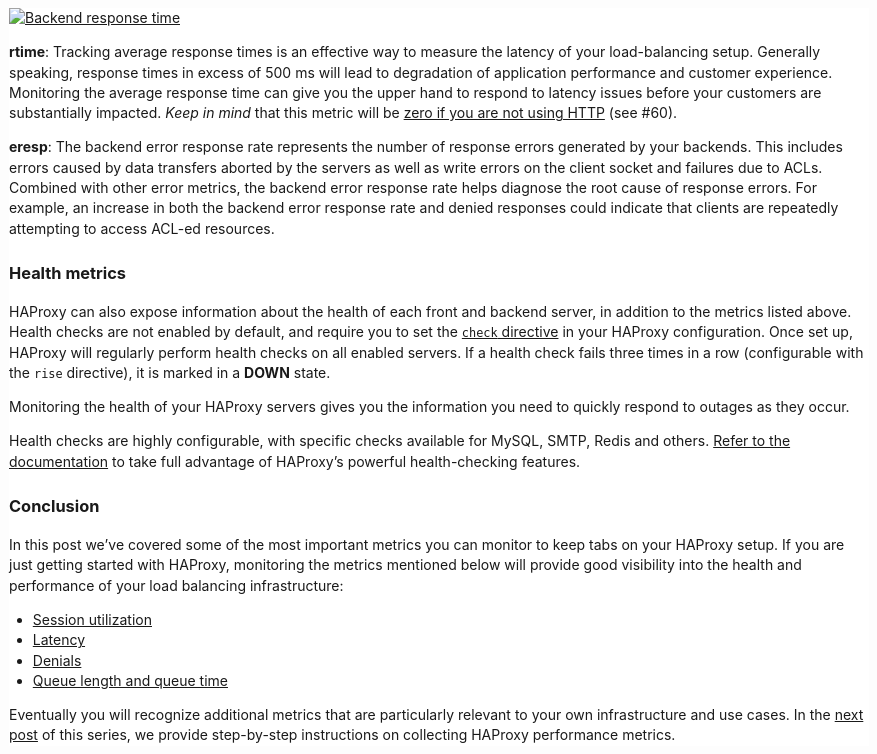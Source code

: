 [![Backend response time](https://d33tyra1llx9zy.cloudfront.net/blog/images/2015-10-haproxy/response-time.png)](https://d33tyra1llx9zy.cloudfront.net/blog/images/2015-10-haproxy/response-time.png) 

<div class="anchor" id="Latency" />

**rtime**: Tracking average response times is an effective way to measure the latency of your load-balancing setup. Generally speaking, response times in excess of 500 ms will lead to degradation of application performance and customer experience. Monitoring the average response time can give you the upper hand to respond to latency issues before your customers are substantially impacted. _Keep in mind_ that this metric will be [zero if you are not using HTTP](https://cbonte.github.io/haproxy-dconv/configuration-1.5.html#9.1) (see #60). 

**eresp**: The backend error response rate represents the number of response errors generated by your backends. This includes errors caused by data transfers aborted by the servers as well as write errors on the client socket and failures due to ACLs. Combined with other error metrics, the backend error response rate helps diagnose the root cause of response errors. For example, an increase in both the backend error response rate and denied responses could indicate that clients are repeatedly attempting to access ACL-ed resources.

<div class="anchor" id="Health" />

### Health metrics

HAProxy can also expose information about the health of each front and backend server, in addition to the metrics listed above. Health checks are not enabled by default, and require you to set the [`check` directive](https://cbonte.github.io/haproxy-dconv/configuration-1.5.html#5.2-check) in your HAProxy configuration. Once set up, HAProxy will regularly perform health checks on all enabled servers. If a health check fails three times in a row (configurable with the `rise` directive), it is marked in a **DOWN** state. 

Monitoring the health of your HAProxy servers gives you the information you need to quickly respond to outages as they occur. 

Health checks are highly configurable, with specific checks available for MySQL, SMTP, Redis and others. [Refer to the documentation](https://cbonte.github.io/haproxy-dconv/configuration-1.5.html#option%20httpchk) to take full advantage of HAProxy’s powerful health-checking features.

### Conclusion

In this post we’ve covered some of the most important metrics you can monitor to keep tabs on your HAProxy setup. If you are just getting started with HAProxy, monitoring the metrics mentioned below will provide good visibility into the health and performance of your load balancing infrastructure:

*   [Session utilization](#Utilization)
*   [Latency](#Latency)
*   [Denials](#Denials)
*   [Queue length and queue time](#Queue)

Eventually you will recognize additional metrics that are particularly relevant to your own infrastructure and use cases. In the [next post](http://www.datadoghq.com/blog/how-to-collect-haproxy-metrics) of this series, we provide step-by-step instructions on collecting HAProxy performance metrics.